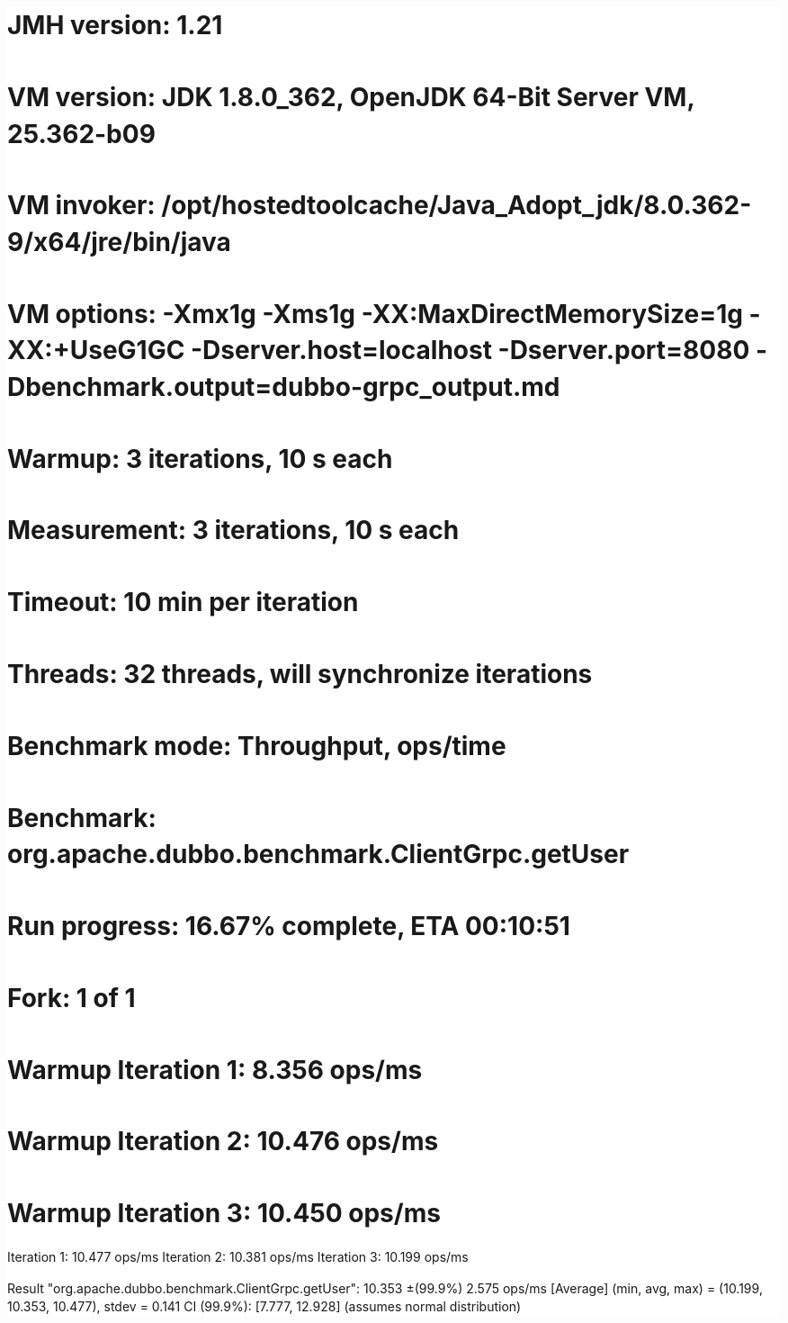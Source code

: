 
# JMH version: 1.21
# VM version: JDK 1.8.0_362, OpenJDK 64-Bit Server VM, 25.362-b09
# VM invoker: /opt/hostedtoolcache/Java_Adopt_jdk/8.0.362-9/x64/jre/bin/java
# VM options: -Xmx1g -Xms1g -XX:MaxDirectMemorySize=1g -XX:+UseG1GC -Dserver.host=localhost -Dserver.port=8080 -Dbenchmark.output=dubbo-grpc_output.md
# Warmup: 3 iterations, 10 s each
# Measurement: 3 iterations, 10 s each
# Timeout: 10 min per iteration
# Threads: 32 threads, will synchronize iterations
# Benchmark mode: Throughput, ops/time
# Benchmark: org.apache.dubbo.benchmark.ClientGrpc.getUser

# Run progress: 16.67% complete, ETA 00:10:51
# Fork: 1 of 1
# Warmup Iteration   1: 8.356 ops/ms
# Warmup Iteration   2: 10.476 ops/ms
# Warmup Iteration   3: 10.450 ops/ms
Iteration   1: 10.477 ops/ms
Iteration   2: 10.381 ops/ms
Iteration   3: 10.199 ops/ms


Result "org.apache.dubbo.benchmark.ClientGrpc.getUser":
  10.353 ±(99.9%) 2.575 ops/ms [Average]
  (min, avg, max) = (10.199, 10.353, 10.477), stdev = 0.141
  CI (99.9%): [7.777, 12.928] (assumes normal distribution)
